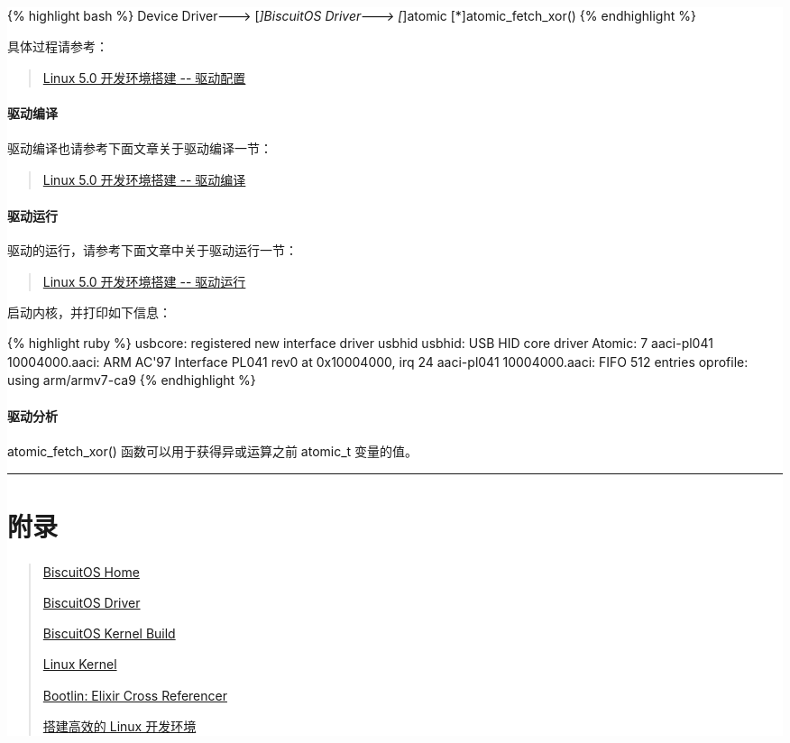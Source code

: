 {% highlight bash %}
Device Driver--->
    [*]BiscuitOS Driver--->
        [*]atomic
            [*]atomic_fetch_xor()
{% endhighlight %}

具体过程请参考：

> [Linux 5.0 开发环境搭建 -- 驱动配置](https://biscuitos.github.io/blog/Linux-5.0-arm32-Usermanual/#%E9%A9%B1%E5%8A%A8%E9%85%8D%E7%BD%AE)

#### <span id="驱动编译">驱动编译</span>

驱动编译也请参考下面文章关于驱动编译一节：

> [Linux 5.0 开发环境搭建 -- 驱动编译](https://biscuitos.github.io/blog/Linux-5.0-arm32-Usermanual/#%E7%BC%96%E8%AF%91%E9%A9%B1%E5%8A%A8)

#### <span id="驱动运行">驱动运行</span>

驱动的运行，请参考下面文章中关于驱动运行一节：

> [Linux 5.0 开发环境搭建 -- 驱动运行](https://biscuitos.github.io/blog/Linux-5.0-arm32-Usermanual/#%E9%A9%B1%E5%8A%A8%E8%BF%90%E8%A1%8C)

启动内核，并打印如下信息：

{% highlight ruby %}
usbcore: registered new interface driver usbhid
usbhid: USB HID core driver
Atomic: 7
aaci-pl041 10004000.aaci: ARM AC'97 Interface PL041 rev0 at 0x10004000, irq 24
aaci-pl041 10004000.aaci: FIFO 512 entries
oprofile: using arm/armv7-ca9
{% endhighlight %}

#### <span id="驱动分析">驱动分析</span>

atomic_fetch_xor() 函数可以用于获得异或运算之前 atomic_t 变量的值。

-----------------------------------------------

# <span id="附录">附录</span>

> [BiscuitOS Home](https://biscuitos.github.io/)
>
> [BiscuitOS Driver](https://biscuitos.github.io/blog/BiscuitOS_Catalogue/)
>
> [BiscuitOS Kernel Build](https://biscuitos.github.io/blog/Kernel_Build/)
>
> [Linux Kernel](https://www.kernel.org/)
>
> [Bootlin: Elixir Cross Referencer](https://elixir.bootlin.com/linux/latest/source)
>
> [搭建高效的 Linux 开发环境](https://biscuitos.github.io/blog/Linux-debug-tools/)
